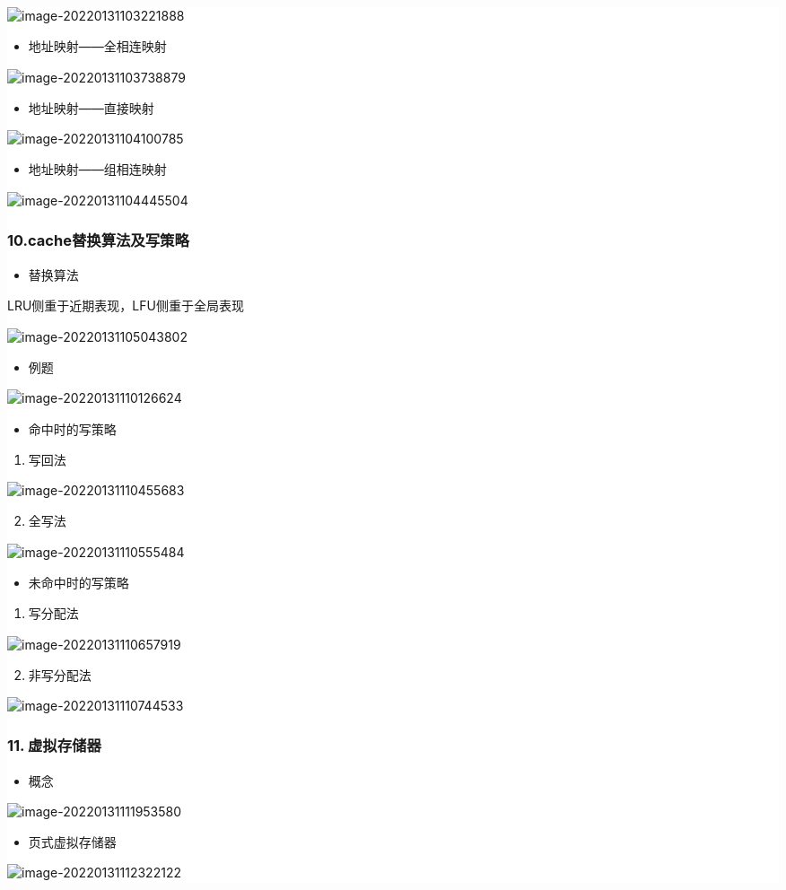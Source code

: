 ![image-20220131103221888](https://typora-dzsq.oss-cn-hangzhou.aliyuncs.com/picgoimages-master/img/image-20220131103221888.png)

- 地址映射——全相连映射

![image-20220131103738879](https://typora-dzsq.oss-cn-hangzhou.aliyuncs.com/picgoimages-master/img/image-20220131103738879.png)

- 地址映射——直接映射

![image-20220131104100785](https://typora-dzsq.oss-cn-hangzhou.aliyuncs.com/picgoimages-master/img/image-20220131104100785.png)

- 地址映射——组相连映射

![image-20220131104445504](https://typora-dzsq.oss-cn-hangzhou.aliyuncs.com/picgoimages-master/img/image-20220131104445504.png)

### 10.cache替换算法及写策略

- 替换算法

LRU侧重于近期表现，LFU侧重于全局表现

![image-20220131105043802](https://typora-dzsq.oss-cn-hangzhou.aliyuncs.com/picgoimages-master/img/image-20220131105043802.png)

- 例题

![image-20220131110126624](https://typora-dzsq.oss-cn-hangzhou.aliyuncs.com/picgoimages-master/img/image-20220131110126624.png)

- 命中时的写策略

1. 写回法

![image-20220131110455683](https://typora-dzsq.oss-cn-hangzhou.aliyuncs.com/picgoimages-master/img/image-20220131110455683.png)

2. 全写法

![image-20220131110555484](https://typora-dzsq.oss-cn-hangzhou.aliyuncs.com/picgoimages-master/img/image-20220131110555484.png)

- 未命中时的写策略

1. 写分配法

![image-20220131110657919](https://typora-dzsq.oss-cn-hangzhou.aliyuncs.com/picgoimages-master/img/image-20220131110657919.png)

2. 非写分配法

![image-20220131110744533](https://typora-dzsq.oss-cn-hangzhou.aliyuncs.com/picgoimages-master/img/image-20220131110744533.png)

### 11. 虚拟存储器

- 概念

![image-20220131111953580](https://typora-dzsq.oss-cn-hangzhou.aliyuncs.com/picgoimages-master/img/image-20220131111953580.png)

- 页式虚拟存储器

![image-20220131112322122](https://typora-dzsq.oss-cn-hangzhou.aliyuncs.com/picgoimages-master/img/image-20220131112322122.png)
